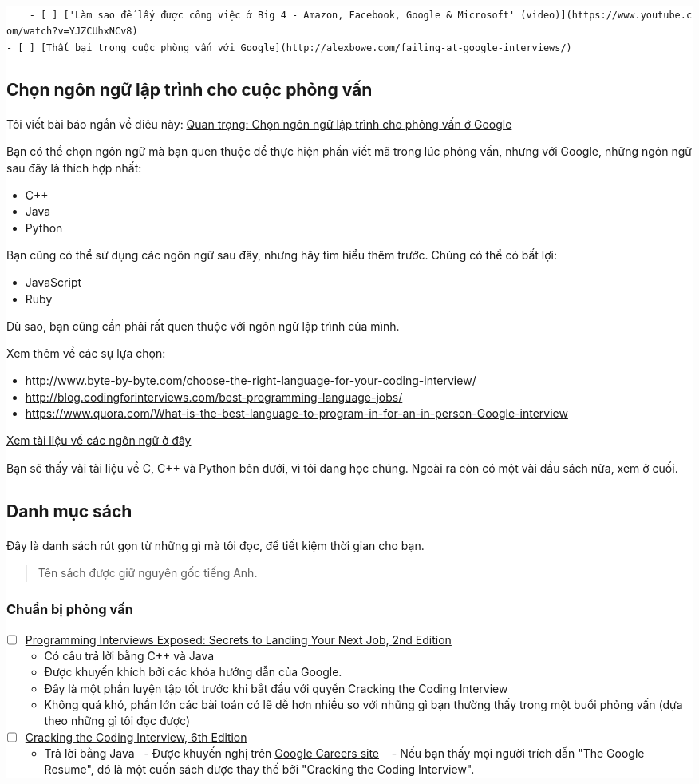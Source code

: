         - [ ] ['Làm sao để lấy được công việc ở Big 4 - Amazon, Facebook, Google & Microsoft' (video)](https://www.youtube.com/watch?v=YJZCUhxNCv8)
    - [ ] [Thất bại trong cuộc phòng vấn với Google](http://alexbowe.com/failing-at-google-interviews/)


## Chọn ngôn ngữ lập trình cho cuộc phỏng vấn

Tôi viết bài báo ngắn về điêu này: [Quan trọng: Chọn ngôn ngữ lập trình cho phỏng vấn ớ Google](https://googleyasheck.com/important-pick-one-language-for-the-google-interview/)

Bạn có thể chọn ngôn ngữ mà bạn quen thuộc để thực hiện phần viết mã trong lúc phỏng vấn, nhưng với Google, những ngôn ngữ sau đây là thích hợp nhất:

- C++
- Java
- Python

Bạn cũng có thể sử dụng các ngôn ngữ sau đây, nhưng hãy tìm hiểu thêm trước. Chúng có thể có bất lợi:

- JavaScript
- Ruby

Dù sao, bạn cũng cần phải rất quen thuộc với ngôn ngử lập trình của mình.

Xem thêm về các sự lựa chọn:

- http://www.byte-by-byte.com/choose-the-right-language-for-your-coding-interview/
- http://blog.codingforinterviews.com/best-programming-language-jobs/
- https://www.quora.com/What-is-the-best-language-to-program-in-for-an-in-person-Google-interview

[Xem tài liệu về các ngôn ngữ ở đây](programming-language-resources.md)

Bạn sẽ thấy vài tài liệu về C, C++ và Python bên dưới, vì tôi đang học chúng. Ngoài ra còn có một vài đầu sách nữa, xem ở cuối.


## Danh mục sách

Đây là danh sách rút gọn từ những gì mà tôi đọc, để tiết kiệm thời gian cho bạn.

> Tên sách được giữ nguyên gốc tiếng Anh.

### Chuẩn bị phỏng vấn


- [ ] [Programming Interviews Exposed: Secrets to Landing Your Next Job, 2nd Edition](http://www.wiley.com/WileyCDA/WileyTitle/productCd-047012167X.html)
    - Có câu trả lời bằng C++ và Java
    - Được khuyến khích bởi các khóa hướng dẫn của Google.
    - Đây là một phần luyện tập tốt trước khi bắt đầu với quyển Cracking the Coding Interview
    - Không quá khó, phần lớn các bài toán có lẽ dễ hơn nhiều so với những gì bạn thường thấy trong một buổi phỏng vấn (dựa theo những gì tôi đọc được)
- [ ] [Cracking the Coding Interview, 6th Edition](http://www.amazon.com/Cracking-Coding-Interview-6th-Programming/dp/0984782850/)
    - Trả lời bằng Java
    - Được khuyến nghị trên [Google Careers site](https://www.google.com/about/careers/how-we-hire/interview/)
    - Nếu bạn thấy mọi người trích dẫn "The Google Resume", đó là một cuốn sách được thay thế bởi "Cracking the Coding Interview".
